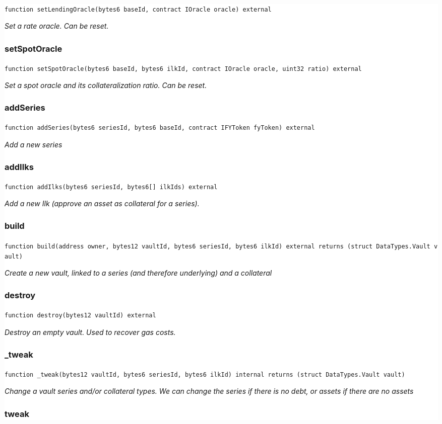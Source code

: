 ```solidity
function setLendingOracle(bytes6 baseId, contract IOracle oracle) external
```

_Set a rate oracle. Can be reset._

### setSpotOracle

```solidity
function setSpotOracle(bytes6 baseId, bytes6 ilkId, contract IOracle oracle, uint32 ratio) external
```

_Set a spot oracle and its collateralization ratio. Can be reset._

### addSeries

```solidity
function addSeries(bytes6 seriesId, bytes6 baseId, contract IFYToken fyToken) external
```

_Add a new series_

### addIlks

```solidity
function addIlks(bytes6 seriesId, bytes6[] ilkIds) external
```

_Add a new Ilk (approve an asset as collateral for a series)._

### build

```solidity
function build(address owner, bytes12 vaultId, bytes6 seriesId, bytes6 ilkId) external returns (struct DataTypes.Vault vault)
```

_Create a new vault, linked to a series (and therefore underlying) and a collateral_

### destroy

```solidity
function destroy(bytes12 vaultId) external
```

_Destroy an empty vault. Used to recover gas costs._

### _tweak

```solidity
function _tweak(bytes12 vaultId, bytes6 seriesId, bytes6 ilkId) internal returns (struct DataTypes.Vault vault)
```

_Change a vault series and/or collateral types.
We can change the series if there is no debt, or assets if there are no assets_

### tweak

